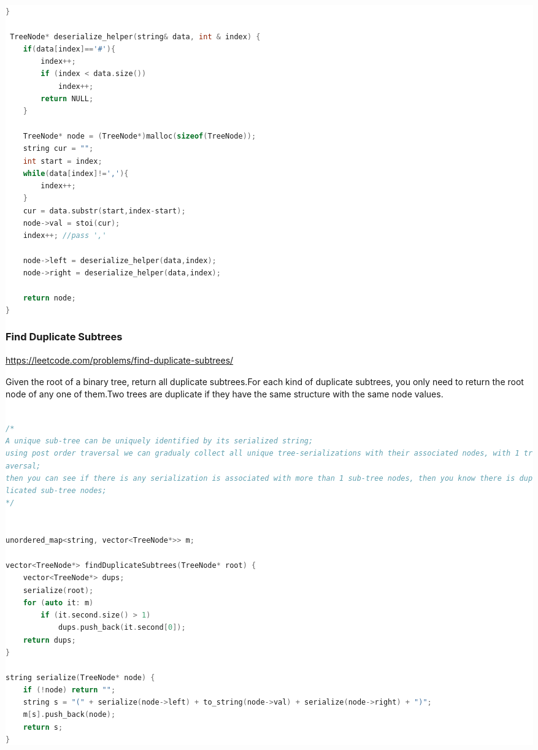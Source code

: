 ```CPP
}

 TreeNode* deserialize_helper(string& data, int & index) {
    if(data[index]=='#'){
        index++;
        if (index < data.size())
            index++;
        return NULL;
    }

    TreeNode* node = (TreeNode*)malloc(sizeof(TreeNode));
    string cur = "";
    int start = index;
    while(data[index]!=','){
        index++;
    }
    cur = data.substr(start,index-start);
    node->val = stoi(cur);
    index++; //pass ','

    node->left = deserialize_helper(data,index);
    node->right = deserialize_helper(data,index);

    return node;
}
```

### Find Duplicate Subtrees 

https://leetcode.com/problems/find-duplicate-subtrees/

Given the root of a binary tree, return all duplicate subtrees.For each kind of duplicate subtrees, you only need to return the root node of any one of them.Two trees are duplicate if they have the same structure with the same node values.

```CPP

/*
A unique sub-tree can be uniquely identified by its serialized string;
using post order traversal we can gradualy collect all unique tree-serializations with their associated nodes, with 1 traversal;
then you can see if there is any serialization is associated with more than 1 sub-tree nodes, then you know there is duplicated sub-tree nodes;
*/


unordered_map<string, vector<TreeNode*>> m;

vector<TreeNode*> findDuplicateSubtrees(TreeNode* root) {
    vector<TreeNode*> dups;
    serialize(root);
    for (auto it: m)
        if (it.second.size() > 1) 
            dups.push_back(it.second[0]);
    return dups;
}

string serialize(TreeNode* node) {
    if (!node) return "";
    string s = "(" + serialize(node->left) + to_string(node->val) + serialize(node->right) + ")";
    m[s].push_back(node);
    return s;
}
```
